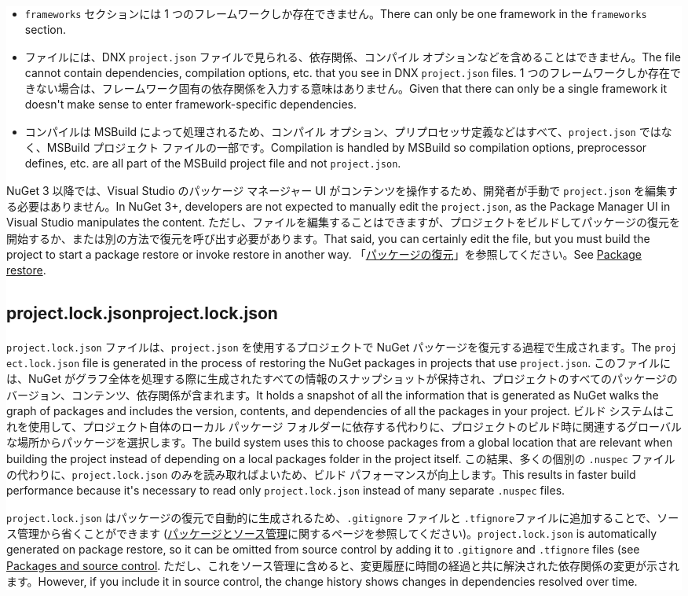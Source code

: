 - <span data-ttu-id="e5205-165">`frameworks` セクションには 1 つのフレームワークしか存在できません。</span><span class="sxs-lookup"><span data-stu-id="e5205-165">There can only be one framework in the `frameworks` section.</span></span>

- <span data-ttu-id="e5205-166">ファイルには、DNX `project.json` ファイルで見られる、依存関係、コンパイル オプションなどを含めることはできません。</span><span class="sxs-lookup"><span data-stu-id="e5205-166">The file cannot contain dependencies, compilation options, etc. that you see in DNX `project.json` files.</span></span> <span data-ttu-id="e5205-167">1 つのフレームワークしか存在できない場合は、フレームワーク固有の依存関係を入力する意味はありません。</span><span class="sxs-lookup"><span data-stu-id="e5205-167">Given that there can only be a single framework it doesn't make sense to enter framework-specific dependencies.</span></span>

- <span data-ttu-id="e5205-168">コンパイルは MSBuild によって処理されるため、コンパイル オプション、プリプロセッサ定義などはすべて、`project.json` ではなく、MSBuild プロジェクト ファイルの一部です。</span><span class="sxs-lookup"><span data-stu-id="e5205-168">Compilation is handled by MSBuild so compilation options, preprocessor defines, etc. are all part of the MSBuild project file and not `project.json`.</span></span>

<span data-ttu-id="e5205-169">NuGet 3 以降では、Visual Studio のパッケージ マネージャー UI がコンテンツを操作するため、開発者が手動で `project.json` を編集する必要はありません。</span><span class="sxs-lookup"><span data-stu-id="e5205-169">In NuGet 3+, developers are not expected to manually edit the `project.json`, as the Package Manager UI in Visual Studio manipulates the content.</span></span> <span data-ttu-id="e5205-170">ただし、ファイルを編集することはできますが、プロジェクトをビルドしてパッケージの復元を開始するか、または別の方法で復元を呼び出す必要があります。</span><span class="sxs-lookup"><span data-stu-id="e5205-170">That said, you can certainly edit the file, but you must build the project to start a package restore or invoke restore in another way.</span></span> <span data-ttu-id="e5205-171">「[パッケージの復元](../consume-packages/package-restore.md)」を参照してください。</span><span class="sxs-lookup"><span data-stu-id="e5205-171">See [Package restore](../consume-packages/package-restore.md).</span></span>


## <a name="projectlockjson"></a><span data-ttu-id="e5205-172">project.lock.json</span><span class="sxs-lookup"><span data-stu-id="e5205-172">project.lock.json</span></span>

<span data-ttu-id="e5205-173">`project.lock.json` ファイルは、`project.json` を使用するプロジェクトで NuGet パッケージを復元する過程で生成されます。</span><span class="sxs-lookup"><span data-stu-id="e5205-173">The `project.lock.json` file is generated in the process of restoring the NuGet packages in projects that use `project.json`.</span></span> <span data-ttu-id="e5205-174">このファイルには、NuGet がグラフ全体を処理する際に生成されたすべての情報のスナップショットが保持され、プロジェクトのすべてのパッケージのバージョン、コンテンツ、依存関係が含まれます。</span><span class="sxs-lookup"><span data-stu-id="e5205-174">It holds a snapshot of all the information that is generated as NuGet walks the graph of packages and includes the version, contents, and dependencies of all the packages in your project.</span></span> <span data-ttu-id="e5205-175">ビルド システムはこれを使用して、プロジェクト自体のローカル パッケージ フォルダーに依存する代わりに、プロジェクトのビルド時に関連するグローバルな場所からパッケージを選択します。</span><span class="sxs-lookup"><span data-stu-id="e5205-175">The build system uses this to choose packages from a global location that are relevant when building the project instead of depending on a local packages folder in the project itself.</span></span> <span data-ttu-id="e5205-176">この結果、多くの個別の `.nuspec` ファイルの代わりに、`project.lock.json` のみを読み取ればよいため、ビルド パフォーマンスが向上します。</span><span class="sxs-lookup"><span data-stu-id="e5205-176">This results in faster build performance because it's necessary to read only `project.lock.json` instead of many separate `.nuspec` files.</span></span>

<span data-ttu-id="e5205-177">`project.lock.json` はパッケージの復元で自動的に生成されるため、`.gitignore` ファイルと `.tfignore`ファイルに追加することで、ソース管理から省くことができます ([パッケージとソース管理](../consume-packages/packages-and-source-control.md)に関するページを参照してください)。</span><span class="sxs-lookup"><span data-stu-id="e5205-177">`project.lock.json` is automatically generated on package restore, so it can be omitted from source control by adding it to `.gitignore` and `.tfignore` files (see [Packages and source control](../consume-packages/packages-and-source-control.md).</span></span> <span data-ttu-id="e5205-178">ただし、これをソース管理に含めると、変更履歴に時間の経過と共に解決された依存関係の変更が示されます。</span><span class="sxs-lookup"><span data-stu-id="e5205-178">However, if you include it in source control, the change history shows changes in dependencies resolved over time.</span></span>
